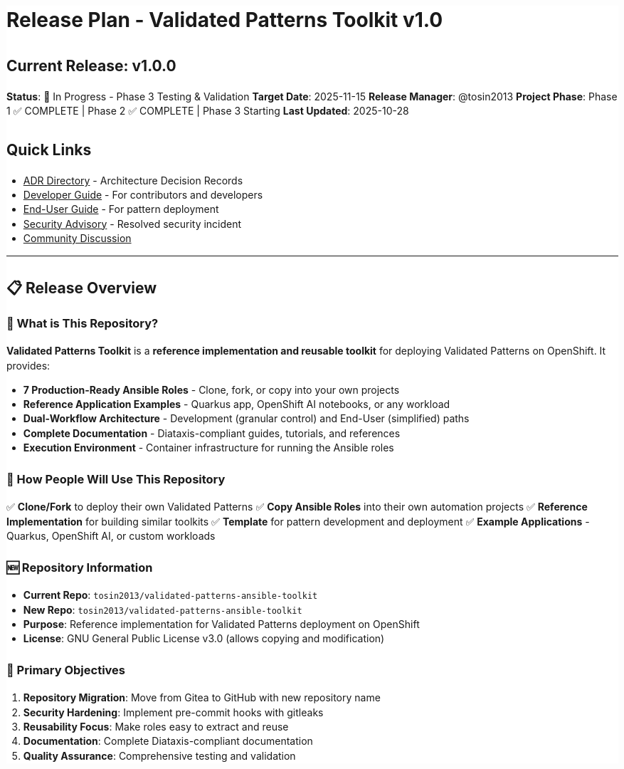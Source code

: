 # Release Plan - Validated Patterns Toolkit v1.0

## Current Release: v1.0.0
**Status**: 🔄 In Progress - Phase 3 Testing & Validation
**Target Date**: 2025-11-15
**Release Manager**: @tosin2013
**Project Phase**: Phase 1 ✅ COMPLETE | Phase 2 ✅ COMPLETE | Phase 3 Starting
**Last Updated**: 2025-10-28

## Quick Links
- [ADR Directory](./adr/) - Architecture Decision Records
- [Developer Guide](./DEVELOPER-GUIDE.md) - For contributors and developers
- [End-User Guide](./END-USER-GUIDE.md) - For pattern deployment
- [Security Advisory](./SECURITY-ADVISORY-001-EXPOSED-GITEA-TOKEN.md) - Resolved security incident
- [Community Discussion](https://github.com/tosin2013/validated-patterns-ansible-toolkit/discussions)

---

## 📋 Release Overview

### 🎯 What is This Repository?

**Validated Patterns Toolkit** is a **reference implementation and reusable toolkit** for deploying Validated Patterns on OpenShift. It provides:

- **7 Production-Ready Ansible Roles** - Clone, fork, or copy into your own projects
- **Reference Application Examples** - Quarkus app, OpenShift AI notebooks, or any workload
- **Dual-Workflow Architecture** - Development (granular control) and End-User (simplified) paths
- **Complete Documentation** - Diataxis-compliant guides, tutorials, and references
- **Execution Environment** - Container infrastructure for running the Ansible roles

### 🎯 How People Will Use This Repository

✅ **Clone/Fork** to deploy their own Validated Patterns
✅ **Copy Ansible Roles** into their own automation projects
✅ **Reference Implementation** for building similar toolkits
✅ **Template** for pattern development and deployment
✅ **Example Applications** - Quarkus, OpenShift AI, or custom workloads

### 🆕 Repository Information
- **Current Repo**: `tosin2013/validated-patterns-ansible-toolkit`
- **New Repo**: `tosin2013/validated-patterns-ansible-toolkit`
- **Purpose**: Reference implementation for Validated Patterns deployment on OpenShift
- **License**: GNU General Public License v3.0 (allows copying and modification)

### 🎯 Primary Objectives
1. **Repository Migration**: Move from Gitea to GitHub with new repository name
2. **Security Hardening**: Implement pre-commit hooks with gitleaks
3. **Reusability Focus**: Make roles easy to extract and reuse
4. **Documentation**: Complete Diataxis-compliant documentation
5. **Quality Assurance**: Comprehensive testing and validation
